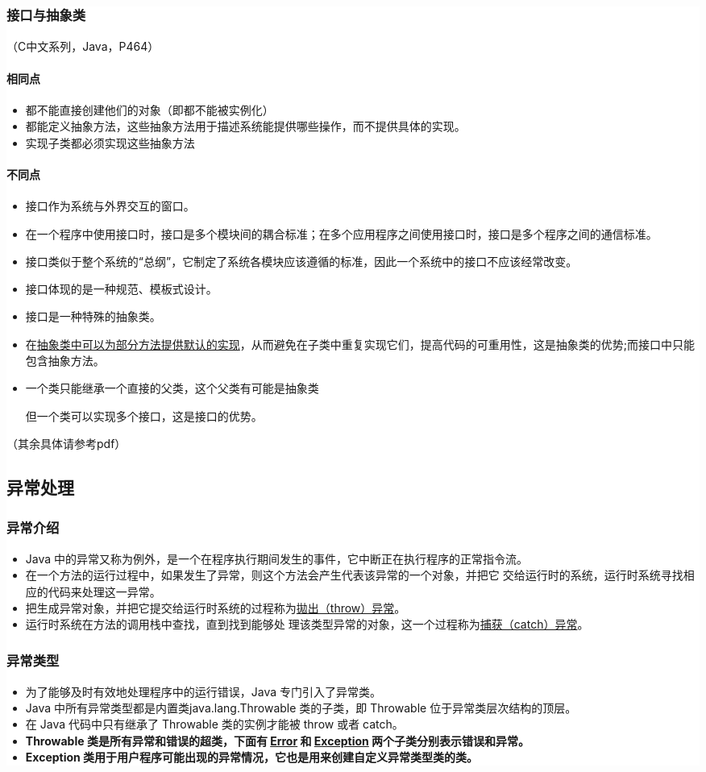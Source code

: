 ### 接口与抽象类

（C中文系列，Java，P464）

#### 相同点

- 都不能直接创建他们的对象（即都不能被实例化）
- 都能定义抽象方法，这些抽象方法用于描述系统能提供哪些操作，而不提供具体的实现。
- 实现子类都必须实现这些抽象方法

#### 不同点

- 接口作为系统与外界交互的窗口。

- 在一个程序中使用接口时，接口是多个模块间的耦合标准；在多个应用程序之间使用接口时，接口是多个程序之间的通信标准。

- 接口类似于整个系统的“总纲”，它制定了系统各模块应该遵循的标准，因此一个系统中的接口不应该经常改变。

- 接口体现的是一种规范、模板式设计。

- 接口是一种特殊的抽象类。

- 在<u>抽象类中可以为部分方法提供默认的实现</u>，从而避免在子类中重复实现它们，提高代码的可重用性，这是抽象类的优势;而接口中只能包含抽象方法。

- 一个类只能继承一个直接的父类，这个父类有可能是抽象类

  但一个类可以实现多个接口，这是接口的优势。

（其余具体请参考pdf）



## 异常处理

### 异常介绍

- Java 中的异常又称为例外，是一个在程序执行期间发生的事件，它中断正在执行程序的正常指令流。
- 在一个方法的运行过程中，如果发生了异常，则这个方法会产生代表该异常的一个对象，并把它 交给运行时的系统，运行时系统寻找相应的代码来处理这一异常。
- 把生成异常对象，并把它提交给运行时系统的过程称为<u>拋出（throw）异常</u>。
- 运行时系统在方法的调用栈中查找，直到找到能够处 理该类型异常的对象，这一个过程称为<u>捕获（catch）异常</u>。

### 异常类型

- 为了能够及时有效地处理程序中的运行错误，Java 专门引入了异常类。
-  Java 中所有异常类型都是内置类java.lang.Throwable 类的子类，即 Throwable 位于异常类层次结构的顶层。
- 在 Java 代码中只有继承了 Throwable 类的实例才能被 throw 或者 catch。
- **Throwable 类是所有异常和错误的超类，下面有 <u>Error</u> 和 <u>Exception</u> 两个子类分别表示错误和异常。**
- **Exception 类用于用户程序可能出现的异常情况，它也是用来创建自定义异常类型类的类。**
